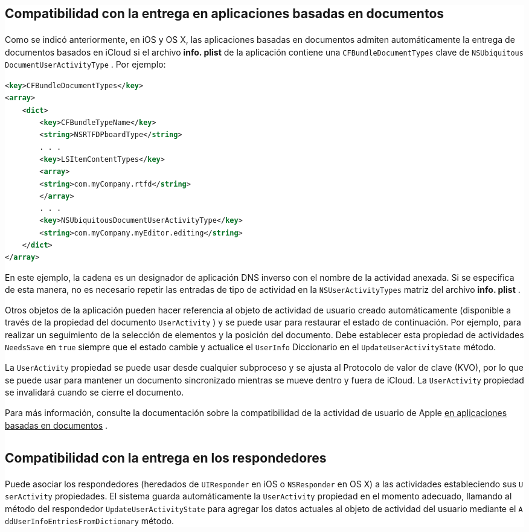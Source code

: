 ## <a name="supporting-handoff-in-document-based-apps"></a>Compatibilidad con la entrega en aplicaciones basadas en documentos

Como se indicó anteriormente, en iOS y OS X, las aplicaciones basadas en documentos admiten automáticamente la entrega de documentos basados en iCloud si el archivo **info. plist** de la aplicación contiene una `CFBundleDocumentTypes` clave de `NSUbiquitousDocumentUserActivityType` . Por ejemplo:

```xml
<key>CFBundleDocumentTypes</key>
<array>
    <dict>
        <key>CFBundleTypeName</key>
        <string>NSRTFDPboardType</string>
        . . .
        <key>LSItemContentTypes</key>
        <array>
        <string>com.myCompany.rtfd</string>
        </array>
        . . .
        <key>NSUbiquitousDocumentUserActivityType</key>
        <string>com.myCompany.myEditor.editing</string>
    </dict>
</array>
```

En este ejemplo, la cadena es un designador de aplicación DNS inverso con el nombre de la actividad anexada. Si se especifica de esta manera, no es necesario repetir las entradas de tipo de actividad en la `NSUserActivityTypes` matriz del archivo **info. plist** .

Otros objetos de la aplicación pueden hacer referencia al objeto de actividad de usuario creado automáticamente (disponible a través de la propiedad del documento `UserActivity` ) y se puede usar para restaurar el estado de continuación. Por ejemplo, para realizar un seguimiento de la selección de elementos y la posición del documento. Debe establecer esta propiedad de actividades `NeedsSave` en `true` siempre que el estado cambie y actualice el `UserInfo` Diccionario en el `UpdateUserActivityState` método.

La `UserActivity` propiedad se puede usar desde cualquier subproceso y se ajusta al Protocolo de valor de clave (KVO), por lo que se puede usar para mantener un documento sincronizado mientras se mueve dentro y fuera de iCloud. La `UserActivity` propiedad se invalidará cuando se cierre el documento.

Para más información, consulte la documentación sobre la compatibilidad de la actividad de usuario de Apple [en aplicaciones basadas en documentos](https://developer.apple.com/library/prerelease/ios/documentation/UserExperience/Conceptual/Handoff/HandoffFundamentals/HandoffFundamentals.html#//apple_ref/doc/uid/TP40014338-CH3-SW5) .

## <a name="supporting-handoff-in-responders"></a>Compatibilidad con la entrega en los respondedores

Puede asociar los respondedores (heredados de `UIResponder` en iOS o `NSResponder` en OS X) a las actividades estableciendo sus `UserActivity` propiedades. El sistema guarda automáticamente la `UserActivity` propiedad en el momento adecuado, llamando al método del respondedor `UpdateUserActivityState` para agregar los datos actuales al objeto de actividad del usuario mediante el  `AddUserInfoEntriesFromDictionary` método.
